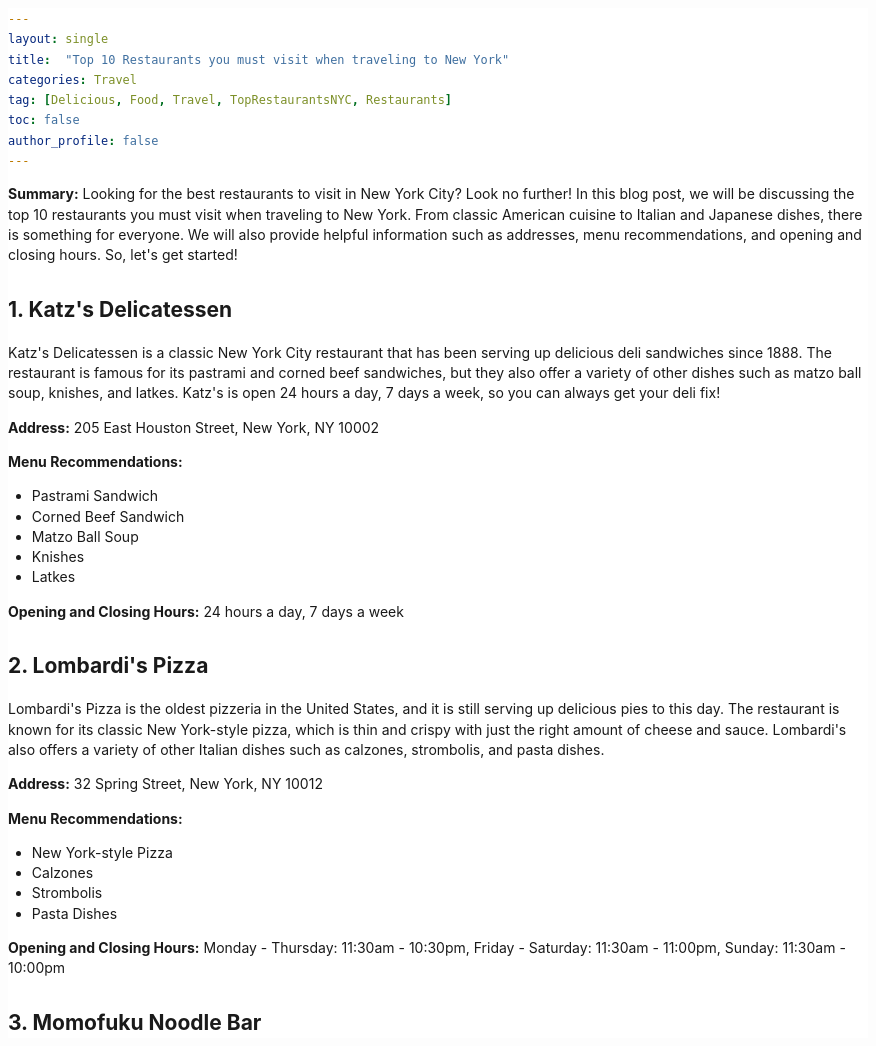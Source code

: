 ```yaml
---
layout: single
title:  "Top 10 Restaurants you must visit when traveling to New York"
categories: Travel
tag: [Delicious, Food, Travel, TopRestaurantsNYC, Restaurants]
toc: false
author_profile: false
---
```

**Summary:** Looking for the best restaurants to visit in New York City? Look no further! In this blog post, we will be discussing the top 10 restaurants you must visit when traveling to New York. From classic American cuisine to Italian and Japanese dishes, there is something for everyone. We will also provide helpful information such as addresses, menu recommendations, and opening and closing hours. So, let's get started! 

## 1. Katz's Delicatessen

Katz's Delicatessen is a classic New York City restaurant that has been serving up delicious deli sandwiches since 1888. The restaurant is famous for its pastrami and corned beef sandwiches, but they also offer a variety of other dishes such as matzo ball soup, knishes, and latkes. Katz's is open 24 hours a day, 7 days a week, so you can always get your deli fix! 

**Address:** 205 East Houston Street, New York, NY 10002 

**Menu Recommendations:** 
- Pastrami Sandwich 
- Corned Beef Sandwich 
- Matzo Ball Soup 
- Knishes 
- Latkes 

**Opening and Closing Hours:** 24 hours a day, 7 days a week 

## 2. Lombardi's Pizza 

Lombardi's Pizza is the oldest pizzeria in the United States, and it is still serving up delicious pies to this day. The restaurant is known for its classic New York-style pizza, which is thin and crispy with just the right amount of cheese and sauce. Lombardi's also offers a variety of other Italian dishes such as calzones, strombolis, and pasta dishes. 

**Address:** 32 Spring Street, New York, NY 10012 

**Menu Recommendations:** 
- New York-style Pizza 
- Calzones 
- Strombolis 
- Pasta Dishes 

**Opening and Closing Hours:** Monday - Thursday: 11:30am - 10:30pm, Friday - Saturday: 11:30am - 11:00pm, Sunday: 11:30am - 10:00pm 

## 3. Momofuku Noodle Bar 
